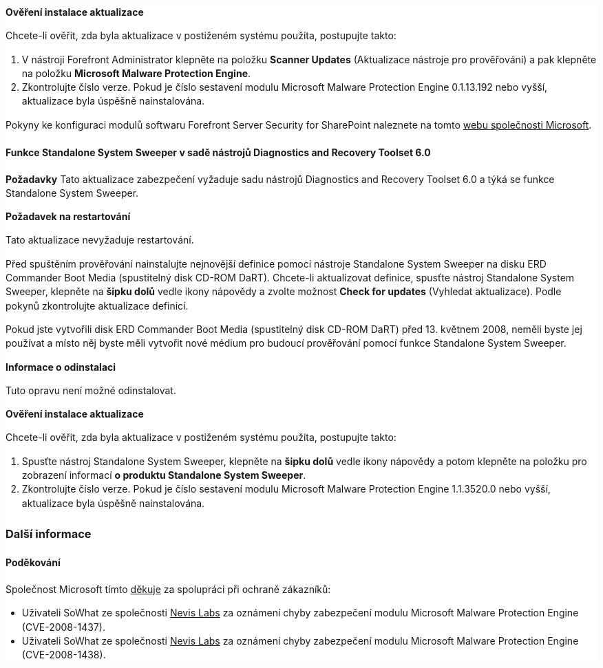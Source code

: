 **Ověření instalace aktualizace**

Chcete-li ověřit, zda byla aktualizace v postiženém systému použita, postupujte takto:

1.  V nástroji Forefront Administrator klepněte na položku **Scanner Updates** (Aktualizace nástroje pro prověřování) a pak klepněte na položku **Microsoft Malware Protection Engine**.
2.  Zkontrolujte číslo verze. Pokud je číslo sestavení modulu Microsoft Malware Protection Engine 0.1.13.192 nebo vyšší, aktualizace byla úspěšně nainstalována.

Pokyny ke konfiguraci modulů softwaru Forefront Server Security for SharePoint naleznete na tomto [webu společnosti Microsoft](http://www.microsoft.com/technet/forefront/serversecurity/sharepoint/userguide/default.mspx?mfr=true).

#### Funkce Standalone System Sweeper v sadě nástrojů Diagnostics and Recovery Toolset 6.0

**Požadavky**
Tato aktualizace zabezpečení vyžaduje sadu nástrojů Diagnostics and Recovery Toolset 6.0 a týká se funkce Standalone System Sweeper.

**Požadavek na restartování**

Tato aktualizace nevyžaduje restartování.

Před spuštěním prověřování nainstalujte nejnovější definice pomocí nástroje Standalone System Sweeper na disku ERD Commander Boot Media (spustitelný disk CD-ROM DaRT). Chcete-li aktualizovat definice, spusťte nástroj Standalone System Sweeper, klepněte na **šipku dolů** vedle ikony nápovědy a zvolte možnost **Check for updates** (Vyhledat aktualizace). Podle pokynů zkontrolujte aktualizace definicí.

Pokud jste vytvořili disk ERD Commander Boot Media (spustitelný disk CD-ROM DaRT) před 13. květnem 2008, neměli byste jej používat a místo něj byste měli vytvořit nové médium pro budoucí prověřování pomocí funkce Standalone System Sweeper.

**Informace o odinstalaci**

Tuto opravu není možné odinstalovat.

**Ověření instalace aktualizace**

Chcete-li ověřit, zda byla aktualizace v postiženém systému použita, postupujte takto:

1.  Spusťte nástroj Standalone System Sweeper, klepněte na **šipku dolů** vedle ikony nápovědy a potom klepněte na položku pro zobrazení informací **o produktu Standalone System Sweeper**.
2.  Zkontrolujte číslo verze. Pokud je číslo sestavení modulu Microsoft Malware Protection Engine 1.1.3520.0 nebo vyšší, aktualizace byla úspěšně nainstalována.

### Další informace

#### Poděkování

Společnost Microsoft tímto [děkuje](http://go.microsoft.com/fwlink/?linkid=21127) za spolupráci při ochraně zákazníků:

-   Uživateli SoWhat ze společnosti [Nevis Labs](http://www.nevisnetworks.com) za oznámení chyby zabezpečení modulu Microsoft Malware Protection Engine (CVE-2008-1437).
-   Uživateli SoWhat ze společnosti [Nevis Labs](http://www.nevisnetworks.com/) za oznámení chyby zabezpečení modulu Microsoft Malware Protection Engine (CVE-2008-1438).

